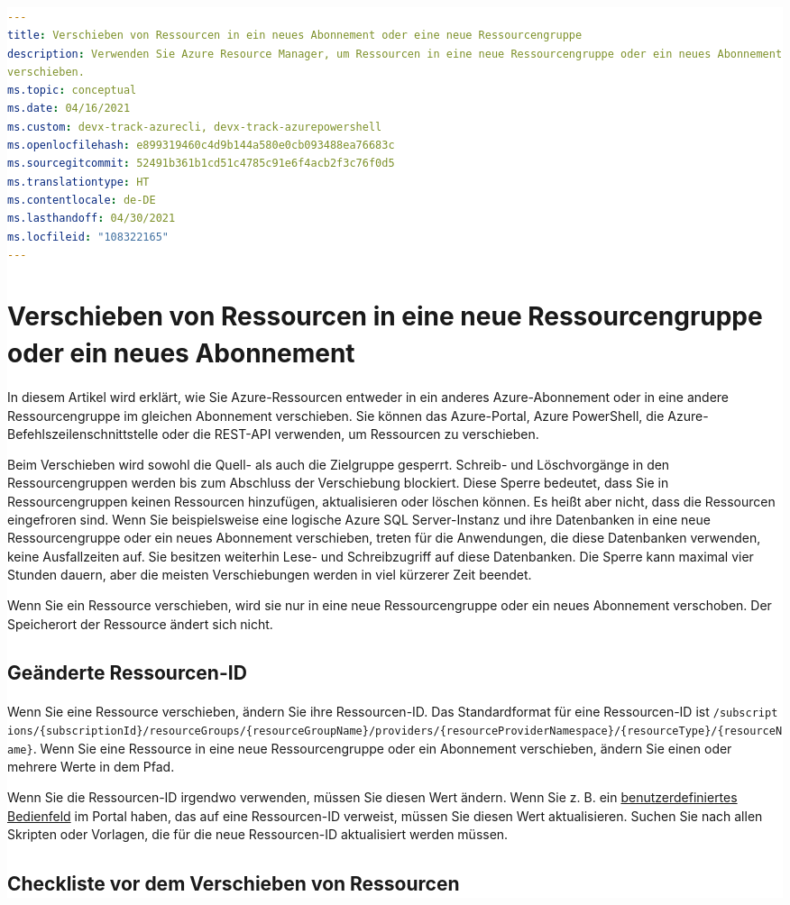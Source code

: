 ```yaml
---
title: Verschieben von Ressourcen in ein neues Abonnement oder eine neue Ressourcengruppe
description: Verwenden Sie Azure Resource Manager, um Ressourcen in eine neue Ressourcengruppe oder ein neues Abonnement verschieben.
ms.topic: conceptual
ms.date: 04/16/2021
ms.custom: devx-track-azurecli, devx-track-azurepowershell
ms.openlocfilehash: e899319460c4d9b144a580e0cb093488ea76683c
ms.sourcegitcommit: 52491b361b1cd51c4785c91e6f4acb2f3c76f0d5
ms.translationtype: HT
ms.contentlocale: de-DE
ms.lasthandoff: 04/30/2021
ms.locfileid: "108322165"
---
```

# <a name="move-resources-to-a-new-resource-group-or-subscription"></a>Verschieben von Ressourcen in eine neue Ressourcengruppe oder ein neues Abonnement

In diesem Artikel wird erklärt, wie Sie Azure-Ressourcen entweder in ein anderes Azure-Abonnement oder in eine andere Ressourcengruppe im gleichen Abonnement verschieben. Sie können das Azure-Portal, Azure PowerShell, die Azure-Befehlszeilenschnittstelle oder die REST-API verwenden, um Ressourcen zu verschieben.

Beim Verschieben wird sowohl die Quell- als auch die Zielgruppe gesperrt. Schreib- und Löschvorgänge in den Ressourcengruppen werden bis zum Abschluss der Verschiebung blockiert. Diese Sperre bedeutet, dass Sie in Ressourcengruppen keinen Ressourcen hinzufügen, aktualisieren oder löschen können. Es heißt aber nicht, dass die Ressourcen eingefroren sind. Wenn Sie beispielsweise eine logische Azure SQL Server-Instanz und ihre Datenbanken in eine neue Ressourcengruppe oder ein neues Abonnement verschieben, treten für die Anwendungen, die diese Datenbanken verwenden, keine Ausfallzeiten auf. Sie besitzen weiterhin Lese- und Schreibzugriff auf diese Datenbanken. Die Sperre kann maximal vier Stunden dauern, aber die meisten Verschiebungen werden in viel kürzerer Zeit beendet.

Wenn Sie ein Ressource verschieben, wird sie nur in eine neue Ressourcengruppe oder ein neues Abonnement verschoben. Der Speicherort der Ressource ändert sich nicht.

## <a name="changed-resource-id"></a>Geänderte Ressourcen-ID

Wenn Sie eine Ressource verschieben, ändern Sie ihre Ressourcen-ID. Das Standardformat für eine Ressourcen-ID ist `/subscriptions/{subscriptionId}/resourceGroups/{resourceGroupName}/providers/{resourceProviderNamespace}/{resourceType}/{resourceName}`. Wenn Sie eine Ressource in eine neue Ressourcengruppe oder ein Abonnement verschieben, ändern Sie einen oder mehrere Werte in dem Pfad.

Wenn Sie die Ressourcen-ID irgendwo verwenden, müssen Sie diesen Wert ändern. Wenn Sie z. B. ein [benutzerdefiniertes Bedienfeld](../../azure-portal/quickstart-portal-dashboard-azure-cli.md) im Portal haben, das auf eine Ressourcen-ID verweist, müssen Sie diesen Wert aktualisieren. Suchen Sie nach allen Skripten oder Vorlagen, die für die neue Ressourcen-ID aktualisiert werden müssen.

## <a name="checklist-before-moving-resources"></a>Checkliste vor dem Verschieben von Ressourcen

